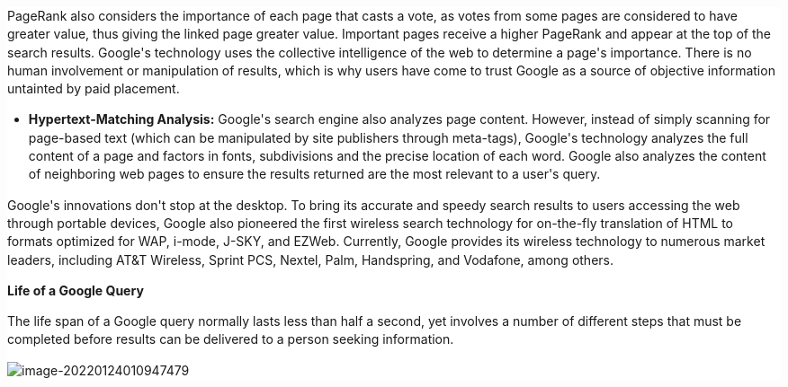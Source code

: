   PageRank also considers the importance of each page that casts a vote, as votes from some pages are considered to have greater value, thus giving the linked page greater value. Important pages receive a higher PageRank and appear at the top of the search results. Google's technology uses the collective intelligence of the web to determine a page's importance. There is no human involvement or manipulation of results, which is why users have come to trust Google as a source of objective information untainted by paid placement.

- **Hypertext-Matching Analysis:** Google's search engine also analyzes page content. However, instead of simply scanning for page-based text (which can be manipulated by site publishers through meta-tags), Google's technology analyzes the full content of a page and factors in fonts, subdivisions and the precise location of each word. Google also analyzes the content of neighboring web pages to ensure the results returned are the most relevant to a user's query.

Google's innovations don't stop at the desktop. To bring its accurate and speedy search results to users accessing the web through portable devices, Google also pioneered the first wireless search technology for on-the-fly translation of HTML to formats optimized for WAP, i-mode, J-SKY, and EZWeb. Currently, Google provides its wireless technology to numerous market leaders, including AT&T Wireless, Sprint PCS, Nextel, Palm, Handspring, and Vodafone, among others.

**Life of a Google Query**

The life span of a Google query normally lasts less than half a second, yet involves a number of different steps that must be completed before results can be delivered to a person seeking information.

![image-20220124010947479](../.config/Typora/typora-user-images/image-20220124010947479.png)
